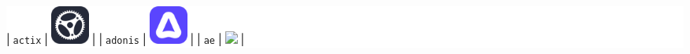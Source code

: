 |      `actix`       |     <img src="./icons/dark/Actix-Dark.svg" width="48">     |
|      `adonis`      |      <img src="./icons/single/Adonis.svg" width="48">      |
|        `ae`        |      <img src="./icons/AfterEffects.svg" width="48">       |